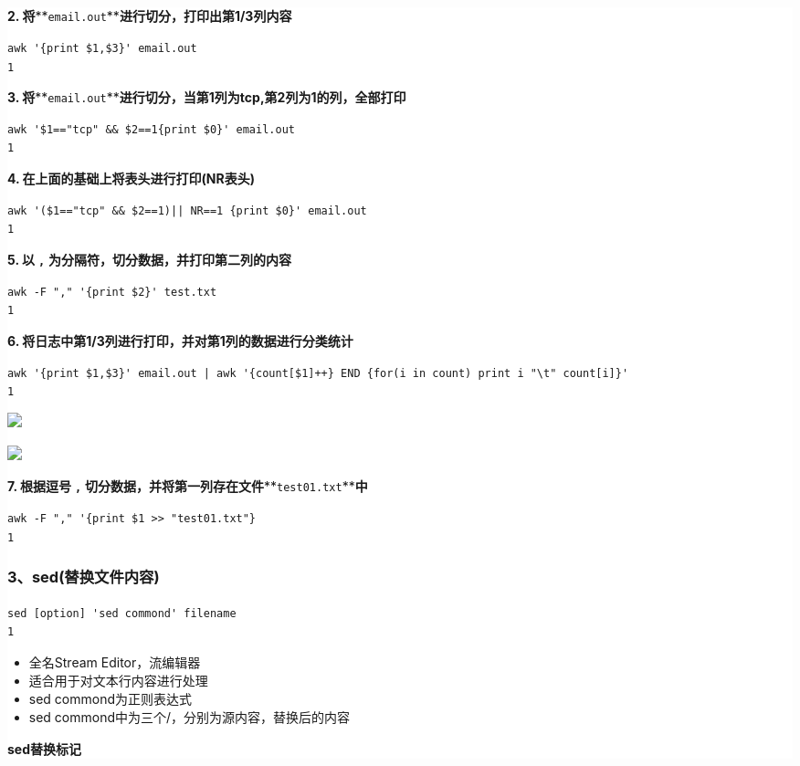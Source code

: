 **2. 将****`email.out`****进行切分，打印出第1/3列内容**

```Shell
awk '{print $1,$3}' email.out 
1
```

**3. 将****`email.out`****进行切分，当第1列为tcp,第2列为1的列，全部打印**

```Shell
awk '$1=="tcp" && $2==1{print $0}' email.out
1
```

**4. 在上面的基础上将表头进行打印(NR表头)**

```Shell
awk '($1=="tcp" && $2==1)|| NR==1 {print $0}' email.out
1
```

 **5. 以**  **`,`** **为分隔符，切分数据，并打印第二列的内容**

```Shell
awk -F "," '{print $2}' test.txt
1
```

**6. 将日志中第1/3列进行打印，并对第1列的数据进行分类统计**

```Shell
awk '{print $1,$3}' email.out | awk '{count[$1]++} END {for(i in count) print i "\t" count[i]}'
1
```

![](https://guangpuyun.feishu.cn/space/api/box/stream/download/asynccode/?code=M2E5NWNiMTRkYjJjNWViZDRlZjBmNDU3Y2M1YzAwN2RfTnNHNVFtOERwTlREdnBnRVQzaEhGRkZzV2RDWTIwTWNfVG9rZW46SExOQWJsQkZ6b0FVOTJ4YU9nUmMxbUo0bk1jXzE3NDI0NjA5ODY6MTc0MjQ2NDU4Nl9WNA)

![](https://guangpuyun.feishu.cn/space/api/box/stream/download/asynccode/?code=YjAwYTY1Y2JiZWZmODYzYWM2NmZiMjQ4NTI1MWQzZmZfc3FlWFZ6a1NoQ2VBdTVad1E4ZlJ1U0poQWVXVU50Z2xfVG9rZW46T3RWeWJaTUdlb1U4ZHB4b3JEeWNkNnEwbmVlXzE3NDI0NjA5ODY6MTc0MjQ2NDU4Nl9WNA)

 **7. 根据逗号**  **`,`** **切分数据，并将第一列存在文件****`test01.txt`****中**

```Shell
awk -F "," '{print $1 >> "test01.txt"}
1
```

### 3、sed(替换文件内容)

```Shell
sed [option] 'sed commond' filename
1
```

* 全名Stream Editor，流编辑器
* 适合用于对文本行内容进行处理
* sed commond为正则表达式
* sed commond中为三个/，分别为源内容，替换后的内容

**sed替换标记**
